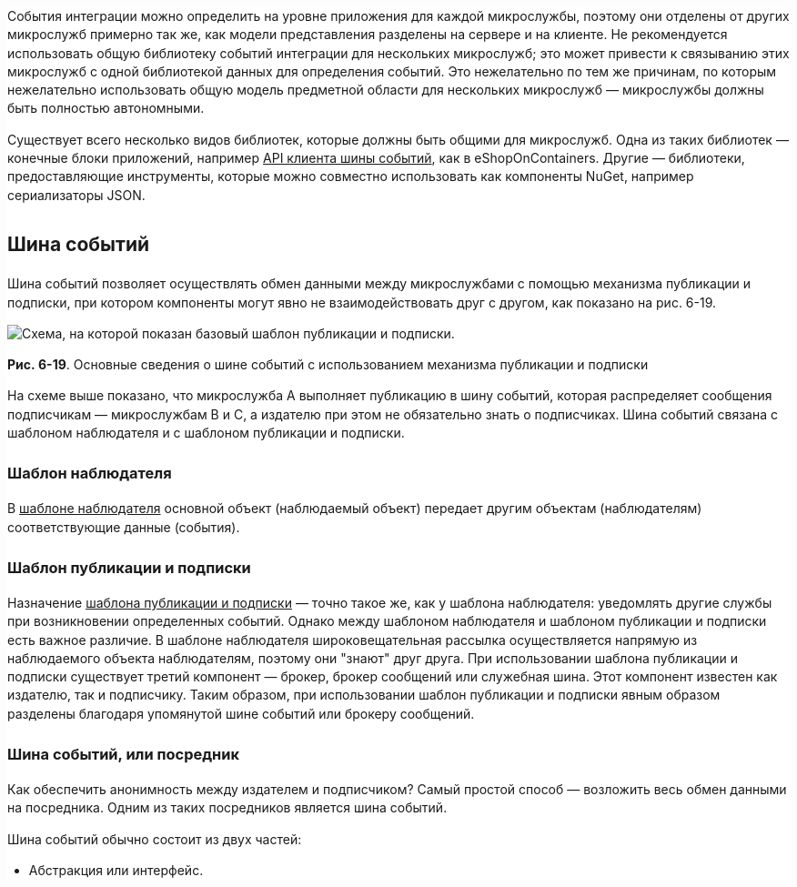 События интеграции можно определить на уровне приложения для каждой микрослужбы, поэтому они отделены от других микрослужб примерно так же, как модели представления разделены на сервере и на клиенте. Не рекомендуется использовать общую библиотеку событий интеграции для нескольких микрослужб; это может привести к связыванию этих микрослужб с одной библиотекой данных для определения событий. Это нежелательно по тем же причинам, по которым нежелательно использовать общую модель предметной области для нескольких микрослужб — микрослужбы должны быть полностью автономными.

Существует всего несколько видов библиотек, которые должны быть общими для микрослужб. Одна из таких библиотек — конечные блоки приложений, например [API клиента шины событий](https://github.com/dotnet-architecture/eShopOnContainers/tree/master/src/BuildingBlocks/EventBus), как в eShopOnContainers. Другие — библиотеки, предоставляющие инструменты, которые можно совместно использовать как компоненты NuGet, например сериализаторы JSON.

## <a name="the-event-bus"></a>Шина событий

Шина событий позволяет осуществлять обмен данными между микрослужбами с помощью механизма публикации и подписки, при котором компоненты могут явно не взаимодействовать друг с другом, как показано на рис. 6-19.

![Схема, на которой показан базовый шаблон публикации и подписки.](./media/integration-event-based-microservice-communications/publish-subscribe-basics.png)

**Рис. 6-19**. Основные сведения о шине событий с использованием механизма публикации и подписки

На схеме выше показано, что микрослужба A выполняет публикацию в шину событий, которая распределяет сообщения подписчикам — микрослужбам B и C, а издателю при этом не обязательно знать о подписчиках. Шина событий связана с шаблоном наблюдателя и с шаблоном публикации и подписки.

### <a name="observer-pattern"></a>Шаблон наблюдателя

В [шаблоне наблюдателя](https://en.wikipedia.org/wiki/Observer_pattern) основной объект (наблюдаемый объект) передает другим объектам (наблюдателям) соответствующие данные (события).

### <a name="publishsubscribe-pubsub-pattern"></a>Шаблон публикации и подписки

Назначение [шаблона публикации и подписки](/previous-versions/msp-n-p/ff649664(v=pandp.10)) — точно такое же, как у шаблона наблюдателя: уведомлять другие службы при возникновении определенных событий. Однако между шаблоном наблюдателя и шаблоном публикации и подписки есть важное различие. В шаблоне наблюдателя широковещательная рассылка осуществляется напрямую из наблюдаемого объекта наблюдателям, поэтому они "знают" друг друга. При использовании шаблона публикации и подписки существует третий компонент — брокер, брокер сообщений или служебная шина. Этот компонент известен как издателю, так и подписчику. Таким образом, при использовании шаблон публикации и подписки явным образом разделены благодаря упомянутой шине событий или брокеру сообщений.

### <a name="the-middleman-or-event-bus"></a>Шина событий, или посредник

Как обеспечить анонимность между издателем и подписчиком? Самый простой способ — возложить весь обмен данными на посредника. Одним из таких посредников является шина событий.

Шина событий обычно состоит из двух частей:

- Абстракция или интерфейс.
